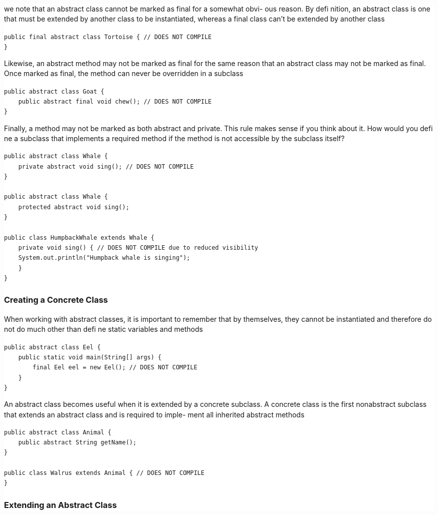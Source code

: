 we note that an abstract class cannot be marked as final for a somewhat obvi-
ous reason. By defi nition, an abstract class is one that must be extended by another class to
be instantiated, whereas a final class can’t be extended by another class

    public final abstract class Tortoise { // DOES NOT COMPILE
    }

Likewise, an abstract method may not be marked as final for the same reason that
an abstract class may not be marked as final. Once marked as final, the method can
never be overridden in a subclass

    public abstract class Goat {
        public abstract final void chew(); // DOES NOT COMPILE
    }

Finally, a method may not be marked as both abstract and private. This rule makes
sense if you think about it. How would you defi ne a subclass that implements a required
method if the method is not accessible by the subclass itself?

    public abstract class Whale {
        private abstract void sing(); // DOES NOT COMPILE
    }

    public abstract class Whale {
        protected abstract void sing();
    }

    public class HumpbackWhale extends Whale {
        private void sing() { // DOES NOT COMPILE due to reduced visibility 
        System.out.println("Humpback whale is singing");
        }
    }

### Creating a Concrete Class

When working with abstract classes, it is important to remember that by themselves, they
cannot be instantiated and therefore do not do much other than defi ne static variables and
methods

    public abstract class Eel {
        public static void main(String[] args) {
            final Eel eel = new Eel(); // DOES NOT COMPILE
        }
    }

An abstract class becomes useful when it is extended by a concrete subclass. A concrete
class is the first nonabstract subclass that extends an abstract class and is required to imple-
ment all inherited abstract methods

    public abstract class Animal {
        public abstract String getName();
    }

    public class Walrus extends Animal { // DOES NOT COMPILE
    }

### Extending an Abstract Class
